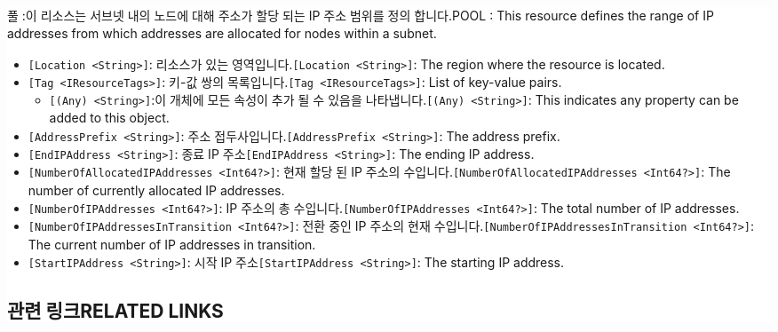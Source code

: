 <span data-ttu-id="7bbc0-162">풀 <IIPPool> :이 리소스는 서브넷 내의 노드에 대해 주소가 할당 되는 IP 주소 범위를 정의 합니다.</span><span class="sxs-lookup"><span data-stu-id="7bbc0-162">POOL <IIPPool>: This resource defines the range of IP addresses from which addresses are allocated for nodes within a subnet.</span></span>
  - <span data-ttu-id="7bbc0-163">`[Location <String>]`: 리소스가 있는 영역입니다.</span><span class="sxs-lookup"><span data-stu-id="7bbc0-163">`[Location <String>]`: The region where the resource is located.</span></span>
  - <span data-ttu-id="7bbc0-164">`[Tag <IResourceTags>]`: 키-값 쌍의 목록입니다.</span><span class="sxs-lookup"><span data-stu-id="7bbc0-164">`[Tag <IResourceTags>]`: List of key-value pairs.</span></span>
    - <span data-ttu-id="7bbc0-165">`[(Any) <String>]`:이 개체에 모든 속성이 추가 될 수 있음을 나타냅니다.</span><span class="sxs-lookup"><span data-stu-id="7bbc0-165">`[(Any) <String>]`: This indicates any property can be added to this object.</span></span>
  - <span data-ttu-id="7bbc0-166">`[AddressPrefix <String>]`: 주소 접두사입니다.</span><span class="sxs-lookup"><span data-stu-id="7bbc0-166">`[AddressPrefix <String>]`: The address prefix.</span></span>
  - <span data-ttu-id="7bbc0-167">`[EndIPAddress <String>]`: 종료 IP 주소</span><span class="sxs-lookup"><span data-stu-id="7bbc0-167">`[EndIPAddress <String>]`: The ending IP address.</span></span>
  - <span data-ttu-id="7bbc0-168">`[NumberOfAllocatedIPAddresses <Int64?>]`: 현재 할당 된 IP 주소의 수입니다.</span><span class="sxs-lookup"><span data-stu-id="7bbc0-168">`[NumberOfAllocatedIPAddresses <Int64?>]`: The number of currently allocated IP addresses.</span></span>
  - <span data-ttu-id="7bbc0-169">`[NumberOfIPAddresses <Int64?>]`: IP 주소의 총 수입니다.</span><span class="sxs-lookup"><span data-stu-id="7bbc0-169">`[NumberOfIPAddresses <Int64?>]`: The total number of IP addresses.</span></span>
  - <span data-ttu-id="7bbc0-170">`[NumberOfIPAddressesInTransition <Int64?>]`: 전환 중인 IP 주소의 현재 수입니다.</span><span class="sxs-lookup"><span data-stu-id="7bbc0-170">`[NumberOfIPAddressesInTransition <Int64?>]`: The current number of IP addresses in transition.</span></span>
  - <span data-ttu-id="7bbc0-171">`[StartIPAddress <String>]`: 시작 IP 주소</span><span class="sxs-lookup"><span data-stu-id="7bbc0-171">`[StartIPAddress <String>]`: The starting IP address.</span></span>

## <span data-ttu-id="7bbc0-172">관련 링크</span><span class="sxs-lookup"><span data-stu-id="7bbc0-172">RELATED LINKS</span></span>


